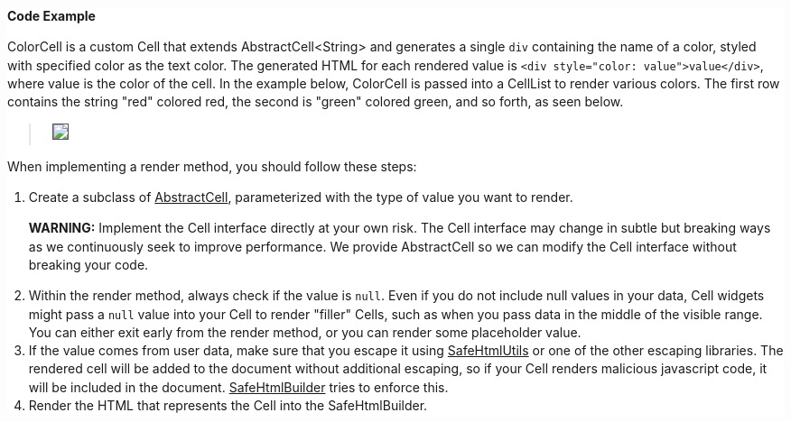 <p>
<b>Code Example</b>
</p>

<p>
ColorCell is a custom Cell that extends AbstractCell&lt;String&gt; and generates a single <code>div</code> containing the name of a color, styled
with specified color as the text color. The generated HTML for each rendered value is <code>&lt;div style="color: value"&gt;value&lt;/div&gt;</code>,
where value is the color of the cell. In the example below, ColorCell is passed into a CellList to render various colors. The first row contains
the string "red" colored red, the second is "green" colored green, and so forth, as seen below.
</p>

<p>
<blockquote><img style="border:1px solid #555;margin-left:10px;" src="images/CustomCells-BasicRender.png"/></blockquote>
</p>

<p>
When implementing a render method, you should follow these steps:
<ol>
  <li>Create a subclass of
      <a href="http://google-web-toolkit.googlecode.com/svn/javadoc/latest/com/google/gwt/cell/client/AbstractCell.html">AbstractCell</a>,
      parameterized with the type of value you want to render.
      <p class="warning">
        <b>WARNING:</b> Implement the Cell interface directly at your own risk. The Cell interface may change in subtle but breaking ways as we
        continuously seek to improve performance. We provide AbstractCell so we can modify the Cell interface without breaking your code.
      </p>
  </li>
  <li>
    Within the render method, always check if the value is <code>null</code>. Even if you do not include null values in your data, Cell widgets
    might pass a <code>null</code> value into your Cell to render "filler" Cells, such as when you pass data in the middle of the visible range.
    You can either exit early from the render method, or you can render some placeholder value.
  </li>
  <li>
    If the value comes from user data, make sure that you escape it using
    <a href="http://google-web-toolkit.googlecode.com/svn/javadoc/latest/com/google/gwt/safehtml/shared/SafeHtmlUtils.html">SafeHtmlUtils</a> or
    one of the other escaping libraries. The rendered cell will be added to the document without additional escaping, so if your Cell renders
    malicious javascript code, it will be included in the document.
    <a href="http://google-web-toolkit.googlecode.com/svn/javadoc/latest/com/google/gwt/safehtml/shared/SafeHtmlBuilder.html">SafeHtmlBuilder</a>
    tries to enforce this.
  </li>
  <li>
    Render the HTML that represents the Cell into the SafeHtmlBuilder.
  </li>
</ol>
</p>
